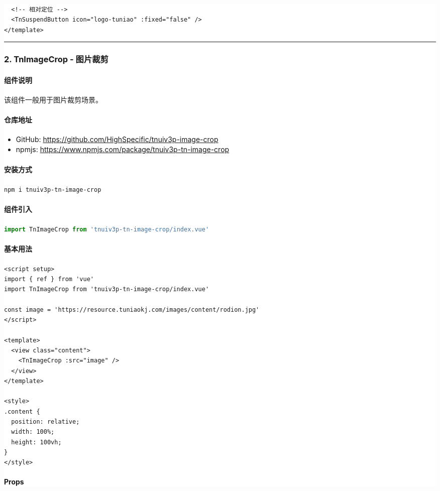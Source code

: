 ```vue
  <!-- 相对定位 -->
  <TnSuspendButton icon="logo-tuniao" :fixed="false" />
</template>
```

---

### 2. TnImageCrop - 图片裁剪

#### 组件说明
该组件一般用于图片裁剪场景。

#### 仓库地址
- GitHub: https://github.com/HighSpecific/tnuiv3p-image-crop
- npmjs: https://www.npmjs.com/package/tnuiv3p-tn-image-crop

#### 安装方式
```bash
npm i tnuiv3p-tn-image-crop
```

#### 组件引入
```typescript
import TnImageCrop from 'tnuiv3p-tn-image-crop/index.vue'
```

#### 基本用法
```vue
<script setup>
import { ref } from 'vue'
import TnImageCrop from 'tnuiv3p-tn-image-crop/index.vue'

const image = 'https://resource.tuniaokj.com/images/content/rodion.jpg'
</script>

<template>
  <view class="content">
    <TnImageCrop :src="image" />
  </view>
</template>

<style>
.content {
  position: relative;
  width: 100%;
  height: 100vh;
}
</style>
```

#### Props
